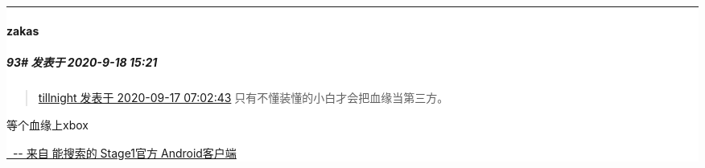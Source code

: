 



-----

####  zakas  
##### 93#       发表于 2020-9-18 15:21



<blockquote><a href="httphttps://bbs.saraba1st.com/2b/forum.php?mod=redirect&amp;goto=findpost&amp;pid=48760501&amp;ptid=1960278" target="_blank">tillnight 发表于 2020-09-17 07:02:43</a>
只有不懂装懂的小白才会把血缘当第三方。</blockquote>等个血缘上xbox

[  -- 来自 能搜索的 Stage1官方 Android客户端](https://www.coolapk.com/apk/140634)





                                              